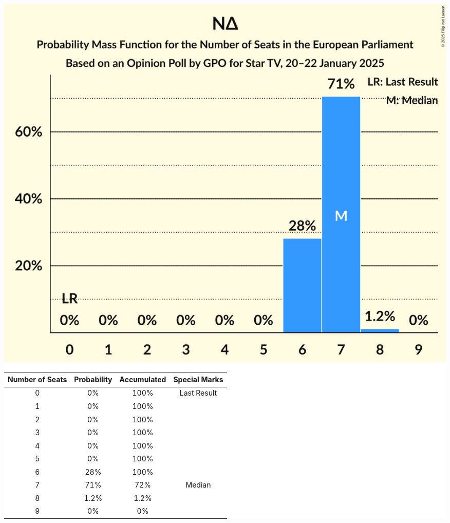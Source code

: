 ![Graph with seats probability mass function not yet produced](2025-01-22-GPO-coalitions-seats-pmf-νδ.png "Seats Probability Mass Function")

| Number of Seats | Probability | Accumulated | Special Marks |
|:---------------:|:-----------:|:-----------:|:-------------:|
| 0 | 0% | 100% | Last Result |
| 1 | 0% | 100% |  |
| 2 | 0% | 100% |  |
| 3 | 0% | 100% |  |
| 4 | 0% | 100% |  |
| 5 | 0% | 100% |  |
| 6 | 28% | 100% |  |
| 7 | 71% | 72% | Median |
| 8 | 1.2% | 1.2% |  |
| 9 | 0% | 0% |  |
